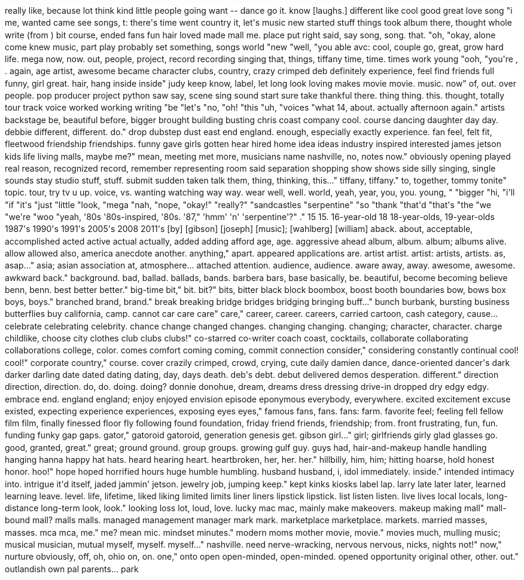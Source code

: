 really like, because lot think kind little people going want -- dance go it. know [laughs.] different like cool good great love song "i me, wanted came see songs, t: there's time went country it, let's music new started stuff things took album there, thought whole write (from ) bit course, ended fans fun hair loved made mall me. place put right said, say song, song. that. "oh, "okay, alone come knew music, part play probably set something, songs world "new "well, "you able avc: cool, couple go, great, grow hard life. mega now, now. out, people, project, record recording singing that, things, tiffany time, time. times work young "ooh, "you're , . again, age artist, awesome became character clubs, country, crazy crimped deb definitely experience, feel find friends full funny, girl great. hair, hang inside inside" judy keep know, label, let long look loving makes movie movie. music. now" of, out. over people. pop producer project python saw say, scene sing sound start sure take thankful there. thing thing. this. thought, totally tour track voice worked working writing "be "let's "no, "oh! "this "uh, "voices "what 14, about. actually afternoon again." artists backstage be, beautiful before, bigger brought building busting chris coast company cool. course dancing daughter day day. debbie different, different. do." drop dubstep dust east end england. enough, especially exactly experience. fan feel, felt fit, fleetwood friendship friendships. funny gave girls gotten hear hired home idea ideas industry inspired interested james jetson kids life living malls, maybe me?" mean, meeting met more, musicians name nashville, no, notes now." obviously opening played real reason, recognized record, remember representing room said separation shopping show shows side silly singing, single sounds stay studio stuff, stuff. submit sudden taken talk them, thing, thinking, this..." tiffany, tiffany." to, together, tommy tonite" topic. tour, try tv u up. voice, vs. wanting watching way way. wear well, well. world, yeah, year, you, you. young, " "bigger "hi, "i'll "if "it's "just "little "look, "mega "nah, "nope, "okay!" "really?" "sandcastles "serpentine" "so "thank "that'd "that's "the "we "we're "woo "yeah, '80s '80s-inspired, '80s. '87," 'hmm' 'n' 'serpentine'?" ." 15 15. 16-year-old 18 18-year-olds, 19-year-olds 1987's 1990's 1991's 2005's 2008 2011's [by] [gibson] [joseph] [music]; [wahlberg] [william] aback. about, acceptable, accomplished acted active actual actually, added adding afford age, age. aggressive ahead album, album. album; albums alive. allow allowed also, america anecdote another. anything," apart. appeared applications are. artist artist. artist: artists, artists. as, asap..." asia; asian association at, atmosphere... attached attention. audience, audience. aware away, away. awesome, awesome. awkward back." background. bad, ballad. ballads, bands. barbera bars, base basically, be. beautiful, become becoming believe benn, benn. best better better." big-time bit," bit. bit?" bits, bitter black block boombox, boost booth boundaries bow, bows box boys, boys." branched brand, brand." break breaking bridge bridges bridging bringing buff..." bunch burbank, bursting business butterflies buy california, camp. cannot car care care" care," career, career. careers, carried cartoon, cash category, cause... celebrate celebrating celebrity. chance change changed changes. changing changing. changing; character, character. charge childlike, choose city clothes club clubs clubs!" co-starred co-writer coach coast, cocktails, collaborate collaborating collaborations college, color. comes comfort coming coming, commit connection consider," considering constantly continual cool! cool!" corporate country," course. cover crazily crimped, crowd, crying, cute daily damien dance, dance-oriented dancer's dark darker darling date dated dating dating, day, days death. deb's debt. debut delivered demos desperation. different." direction direction, direction. do, do. doing. doing? donnie donohue, dream, dreams dress dressing drive-in dropped dry edgy edgy. embrace end. england england; enjoy enjoyed envision episode eponymous everybody, everywhere. excited excitement excuse existed, expecting experience experiences, exposing eyes eyes," famous fans, fans. fans: farm. favorite feel; feeling fell fellow film film, finally finessed floor fly following found foundation, friday friend friends, friendship; from. front frustrating, fun, fun. funding funky gap gaps. gator," gatoroid gatoroid, generation genesis get. gibson girl..." girl; girlfriends girly glad glasses go. good, granted, great." great; ground ground. group groups. growing gulf guy. guys had, hair-and-makeup handle handling hanging hanna happy hat hats. heard hearing heart. heartbroken, her, her. her." hillbilly, him, him; hitting hoarse, hold honest honor. hoo!" hope hoped horrified hours huge humble humbling. husband husband, i, idol immediately. inside." intended intimacy into. intrigue it'd itself, jaded jammin' jetson. jewelry job, jumping keep." kept kinks kiosks label lap. larry late later later, learned learning leave. level. life, lifetime, liked liking limited limits liner liners lipstick lipstick. list listen listen. live lives local locals, long-distance long-term look, look." looking loss lot, loud, love. lucky mac mac, mainly make makeovers. makeup making mall" mall-bound mall? malls malls. managed management manager mark mark. marketplace marketplace. markets. married masses, masses. mca mca, me." me? mean mic. mindset minutes." modern moms mother movie, movie." movies much, mulling music; musical musician, mutual myself, myself. myself..." nashville. need nerve-wracking, nervous nervous, nicks, nights not!" now," nurture obviously, off, oh, ohio on, on. one," onto open open-minded, open-minded. opened opportunity original other, other. out." outlandish own pal parents... park